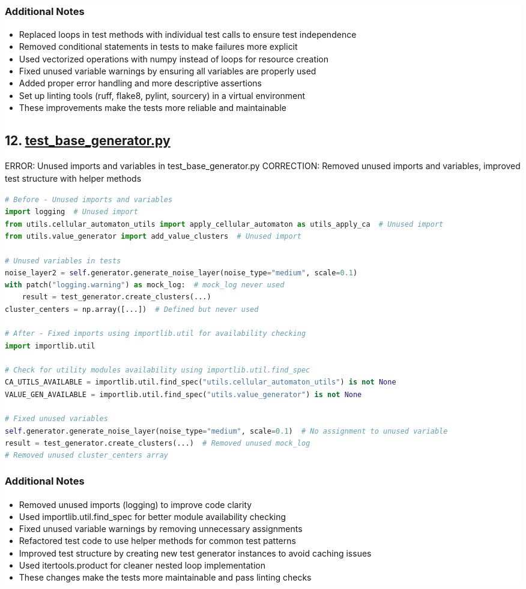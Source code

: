 ### Additional Notes

- Replaced loops in test methods with individual test calls to ensure test independence
- Removed conditional statements in tests to make failures more explicit
- Used vectorized operations with numpy instead of loops for resource creation
- Fixed unused variable warnings by ensuring all variables are properly used
- Added proper error handling and more descriptive assertions
- Set up linting tools (ruff, flake8, pylint, sourcery) in a virtual environment
- These improvements make the tests more reliable and maintainable

## 12. [test_base_generator.py](#unit_testing)

ERROR: Unused imports and variables in test_base_generator.py
CORRECTION: Removed unused imports and variables, improved test structure with helper methods

```python
# Before - Unused imports and variables
import logging  # Unused import
from utils.cellular_automaton_utils import apply_cellular_automaton as utils_apply_ca  # Unused import
from utils.value_generator import add_value_clusters  # Unused import

# Unused variables in tests
noise_layer2 = self.generator.generate_noise_layer(noise_type="medium", scale=0.1)
with patch("logging.warning") as mock_log:  # mock_log never used
    result = test_generator.create_clusters(...)
cluster_centers = np.array([...])  # Defined but never used

# After - Fixed imports using importlib.util for availability checking
import importlib.util

# Check for utility modules availability using importlib.util.find_spec
CA_UTILS_AVAILABLE = importlib.util.find_spec("utils.cellular_automaton_utils") is not None
VALUE_GEN_AVAILABLE = importlib.util.find_spec("utils.value_generator") is not None

# Fixed unused variables
self.generator.generate_noise_layer(noise_type="medium", scale=0.1)  # No assignment to unused variable
result = test_generator.create_clusters(...)  # Removed unused mock_log
# Removed unused cluster_centers array
```

### Additional Notes

- Removed unused imports (logging) to improve code clarity
- Used importlib.util.find_spec for better module availability checking
- Fixed unused variable warnings by removing unnecessary assignments
- Refactored test code to use helper methods for common test patterns
- Improved test structure by creating new test generator instances to avoid caching issues
- Used itertools.product for cleaner nested loop implementation
- These changes make the tests more maintainable and pass linting checks
